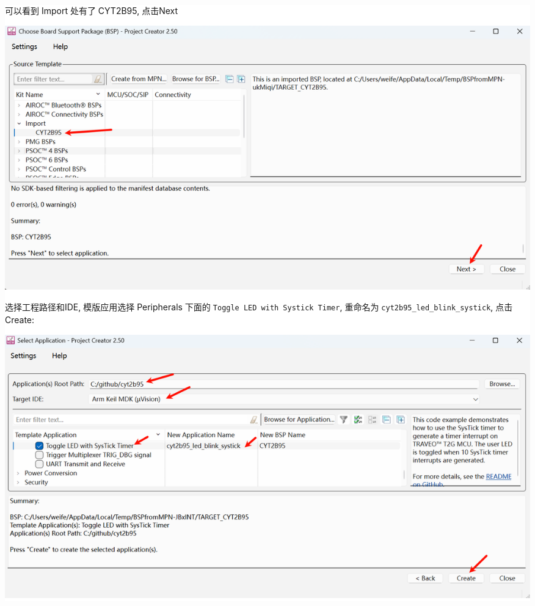 可以看到 Import 处有了 CYT2B95, 点击Next

![image-20251028174134836](README.assets/image-20251028174134836.png)

选择工程路径和IDE, 模版应用选择  Peripherals 下面的 `Toggle LED with Systick Timer`, 重命名为 `cyt2b95_led_blink_systick`, 点击 Create:

![image-20251028175555413](README.assets/image-20251028175555413.png)
